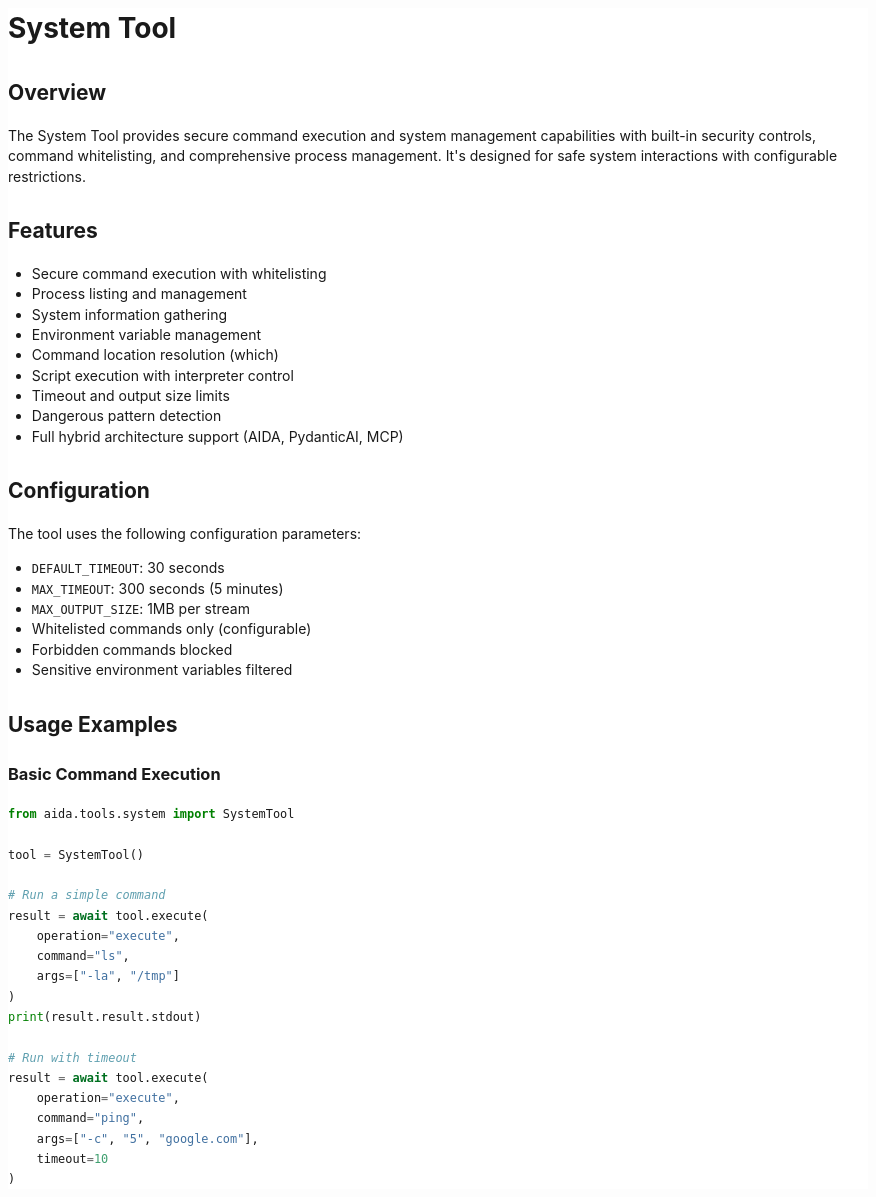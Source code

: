 # System Tool

## Overview
The System Tool provides secure command execution and system management capabilities with built-in security controls, command whitelisting, and comprehensive process management. It's designed for safe system interactions with configurable restrictions.

## Features
- Secure command execution with whitelisting
- Process listing and management
- System information gathering
- Environment variable management
- Command location resolution (which)
- Script execution with interpreter control
- Timeout and output size limits
- Dangerous pattern detection
- Full hybrid architecture support (AIDA, PydanticAI, MCP)

## Configuration
The tool uses the following configuration parameters:

- `DEFAULT_TIMEOUT`: 30 seconds
- `MAX_TIMEOUT`: 300 seconds (5 minutes)
- `MAX_OUTPUT_SIZE`: 1MB per stream
- Whitelisted commands only (configurable)
- Forbidden commands blocked
- Sensitive environment variables filtered

## Usage Examples

### Basic Command Execution
```python
from aida.tools.system import SystemTool

tool = SystemTool()

# Run a simple command
result = await tool.execute(
    operation="execute",
    command="ls",
    args=["-la", "/tmp"]
)
print(result.result.stdout)

# Run with timeout
result = await tool.execute(
    operation="execute",
    command="ping",
    args=["-c", "5", "google.com"],
    timeout=10
)
```
